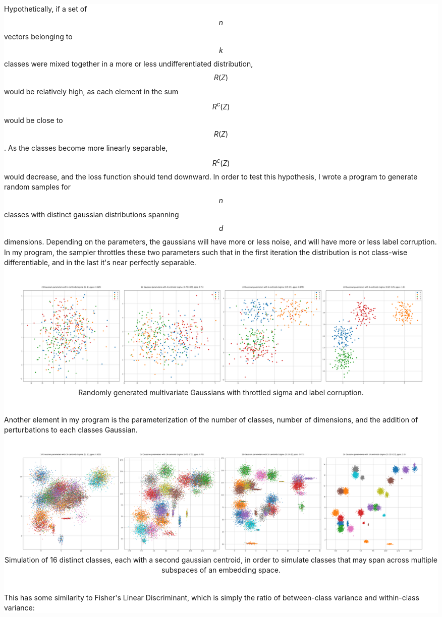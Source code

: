 Hypothetically, if a set of $$n$$ vectors belonging to $$k$$ classes were mixed together in a more or less undifferentiated distribution, $$R(Z)$$ would be relatively high, as each element in the sum $$R^{c}(Z)$$ would be close to $$R(Z)$$. As the classes become more linearly separable, $$R^{c}(Z)$$ would decrease, and the loss function should tend downward. In order to test this hypothesis, I wrote a program to generate random samples for $$n$$ classes with distinct gaussian distributions spanning $$d$$ dimensions. Depending on the parameters, the gaussians will have more or less noise, and will have more or less label corruption. In my program, the sampler throttles these two parameters such that in the first iteration the distribution is not class-wise differentiable, and in the last it's near perfectly separable.  
<br/>
<div style="text-align: center;">
<img src="/assets/images/mcr2-01-scatter-plot.png" width=800>
<figcaption class="footer">Randomly generated multivariate Gaussians with throttled sigma and label corruption.</figcaption>
</div>
<br/> 

Another element in my program is the parameterization of the number of classes, number of dimensions, and the addition of perturbations to each classes Gaussian. 

<br/>
<div style="text-align: center;">
<img src="/assets/images/mcr2-03-scatter-plot.png" width=800>
<figcaption class="footer">Simulation of 16 distinct classes, each with a second gaussian centroid, in order to simulate classes that may span across multiple subspaces of an embedding space.</figcaption>
</div>
<br/> 

This has some similarity to Fisher's Linear Discriminant, which is simply the ratio of between-class variance and within-class variance:
